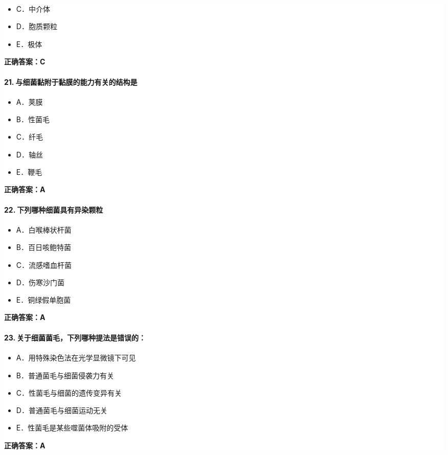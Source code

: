 * C．中介体

* D．胞质颗粒

* E．极体

**正确答案：C**







#### 21. 与细菌黏附于黏膜的能力有关的结构是

* A．荚膜

* B．性菌毛

* C．纤毛

* D．轴丝

* E．鞭毛

**正确答案：A**







#### 22. 下列哪种细菌具有异染颗粒

* A．白喉棒状杆菌

* B．百日咳鲍特菌

* C．流感嗜血杆菌

* D．伤寒沙门菌

* E．铜绿假单胞菌

**正确答案：A**







#### 23. 关于细菌菌毛，下列哪种提法是错误的：

* A．用特殊染色法在光学显微镜下可见

* B．普通菌毛与细菌侵袭力有关

* C．性菌毛与细菌的遗传变异有关

* D．普通菌毛与细菌运动无关

* E．性菌毛是某些噬菌体吸附的受体

**正确答案：A**


